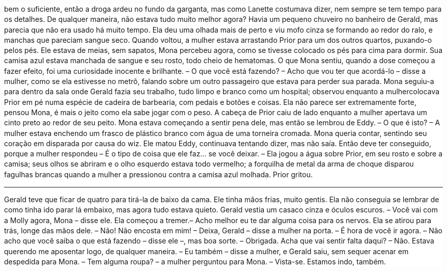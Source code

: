 bem o suficiente, então a droga ardeu no fundo da
garganta, mas como Lanette
costumava dizer, nem sempre se tem tempo para os
detalhes. De qualquer maneira, não estava tudo
muito melhor agora? Havia um pequeno chuveiro no
banheiro de Gerald, mas parecia que não era
usado há muito tempo. Ela deu uma olhada mais de
perto e viu mofo cinza se formando ao redor do
ralo, e manchas que pareciam sangue seco.
Quando voltou, a mulher estava arrastando Prior para um
dos outros quartos, puxando-o pelos
pés. Ele estava de meias, sem sapatos, Mona percebeu
agora, como se tivesse colocado os pés para
cima para dormir. Sua camisa azul estava manchada de
sangue e seu rosto, todo cheio de hematomas.
O que Mona sentiu, quando a dose começou a fazer
efeito, foi uma curiosidade inocente e brilhante. – O que
você está fazendo?
– Acho que vou ter que acordá-lo – disse a mulher, como
se ela estivesse no metrô, falando sobre um outro
passageiro que estava para perder sua parada. Mona
seguiu-a para dentro da sala onde Gerald fazia seu
trabalho, tudo limpo e branco como um hospital;
observou enquanto a mulhercolocava Prior em pé numa espécie de cadeira de
barbearia, com pedais e botões e coisas. Ela não parece
ser extremamente forte, pensou Mona, é mais o jeito
como ela sabe jogar com o peso. A cabeça de Prior caiu
de lado enquanto a mulher apertava um cinto preto ao
redor de seu peito. Mona estava começando a sentir
pena dele, mas então se lembrou de Eddy.
– O que é isto? – A mulher estava enchendo um frasco de
plástico branco com água de uma torneira cromada.
Mona queria contar, sentindo seu coração em disparada
por causa do wiz. Ele matou Eddy, continuava tentando
dizer, mas não saía. Então deve ter conseguido, porque a
mulher respondeu – É o tipo de coisa que ele faz... se
você deixar. – Ela jogou a água sobre Prior, em seu rosto
e sobre a camisa; seus olhos se abriram e o olho
esquerdo estava todo vermelho; a forquilha de metal da
arma de choque disparou fagulhas brancas quando a
mulher a pressionou contra a camisa azul molhada.
Prior gritou.
***
Gerald teve que ficar de quatro para tirá-la de baixo da
cama. Ele tinha mãos frias, muito gentis.
Ela não conseguia se lembrar de como tinha ido parar lá
embaixo, mas agora tudo estava quieto.
Gerald vestia um casaco cinza e óculos escuros.
– Você vai com a Molly agora, Mona – disse ele.
Ela começou a tremer.– Acho melhor eu te dar alguma coisa para os nervos.
Ela se atirou para trás, longe das mãos dele. – Não! Não
encosta em mim!
– Deixa, Gerald – disse a mulher na porta. – É hora de
você ir agora.
– Não acho que você saiba o que está fazendo – disse ele
–, mas boa sorte.
– Obrigada. Acha que vai sentir falta daqui?
– Não. Estava querendo me aposentar logo, de qualquer
maneira.
– Eu também – disse a mulher, e Gerald saiu, sem sequer
acenar em despedida para Mona.
– Tem alguma roupa? – a mulher perguntou para Mona. –
Vista-se. Estamos indo, também.